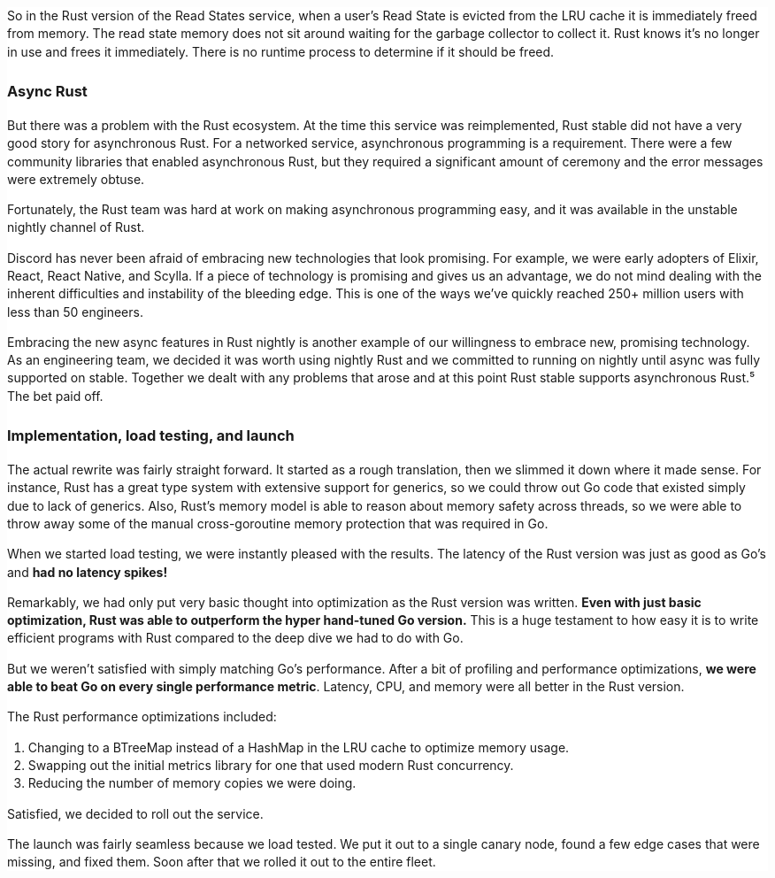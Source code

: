 So in the Rust version of the Read States service, when a user’s Read State is evicted from the LRU cache it is immediately freed from memory. The read state memory does not sit around waiting for the garbage collector to collect it. Rust knows it’s no longer in use and frees it immediately. There is no runtime process to determine if it should be freed.

### Async Rust

But there was a problem with the Rust ecosystem. At the time this service was reimplemented, Rust stable did not have a very good story for asynchronous Rust. For a networked service, asynchronous programming is a requirement. There were a few community libraries that enabled asynchronous Rust, but they required a significant amount of ceremony and the error messages were extremely obtuse.

Fortunately, the Rust team was hard at work on making asynchronous programming easy, and it was available in the unstable nightly channel of Rust.

Discord has never been afraid of embracing new technologies that look promising. For example, we were early adopters of Elixir, React, React Native, and Scylla. If a piece of technology is promising and gives us an advantage, we do not mind dealing with the inherent difficulties and instability of the bleeding edge. This is one of the ways we’ve quickly reached 250+ million users with less than 50 engineers.

Embracing the new async features in Rust nightly is another example of our willingness to embrace new, promising technology. As an engineering team, we decided it was worth using nightly Rust and we committed to running on nightly until async was fully supported on stable. Together we dealt with any problems that arose and at this point Rust stable supports asynchronous Rust.⁵ The bet paid off.

### Implementation, load testing, and launch

The actual rewrite was fairly straight forward. It started as a rough translation, then we slimmed it down where it made sense. For instance, Rust has a great type system with extensive support for generics, so we could throw out Go code that existed simply due to lack of generics. Also, Rust’s memory model is able to reason about memory safety across threads, so we were able to throw away some of the manual cross-goroutine memory protection that was required in Go.

When we started load testing, we were instantly pleased with the results. The latency of the Rust version was just as good as Go’s and **had no latency spikes!**

Remarkably, we had only put very basic thought into optimization as the Rust version was written. **Even with just basic optimization, Rust was able to outperform the hyper hand-tuned Go version.** This is a huge testament to how easy it is to write efficient programs with Rust compared to the deep dive we had to do with Go.

But we weren’t satisfied with simply matching Go’s performance. After a bit of profiling and performance optimizations, **we were able to beat Go on every single performance metric**. Latency, CPU, and memory were all better in the Rust version.

The Rust performance optimizations included:

  1. Changing to a BTreeMap instead of a HashMap in the LRU cache to optimize memory usage.
  2. Swapping out the initial metrics library for one that used modern Rust concurrency.
  3. Reducing the number of memory copies we were doing.



Satisfied, we decided to roll out the service.

The launch was fairly seamless because we load tested. We put it out to a single canary node, found a few edge cases that were missing, and fixed them. Soon after that we rolled it out to the entire fleet.
